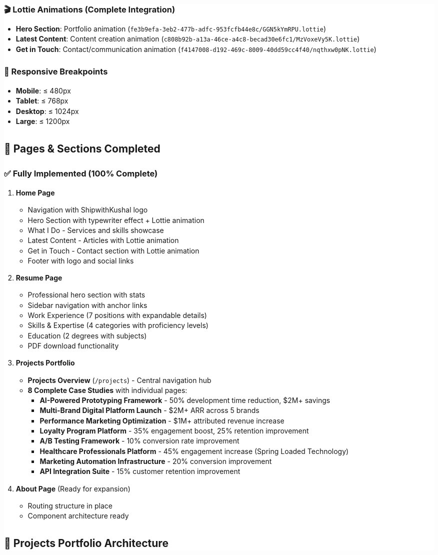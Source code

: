 ### 🎬 Lottie Animations (Complete Integration)
- **Hero Section**: Portfolio animation (`fe3b9efa-3eb2-477b-adfc-953fcfb44e8c/GGN5kYmRPU.lottie`)
- **Latest Content**: Content creation animation (`c808b92b-a13a-46ce-a4c8-becad30e6fc1/MzVoxeVy5K.lottie`)
- **Get in Touch**: Contact/communication animation (`f4147008-d192-469c-8009-40dd59cc4f40/nqthxw0pNK.lottie`)

### 📱 Responsive Breakpoints
- **Mobile**: ≤ 480px
- **Tablet**: ≤ 768px
- **Desktop**: ≤ 1024px
- **Large**: ≤ 1200px

## 🎯 Pages & Sections Completed

### ✅ Fully Implemented (100% Complete)
1. **Home Page**
   - Navigation with ShipwithKushal logo
   - Hero Section with typewriter effect + Lottie animation
   - What I Do - Services and skills showcase
   - Latest Content - Articles with Lottie animation
   - Get in Touch - Contact section with Lottie animation
   - Footer with logo and social links

2. **Resume Page** 
   - Professional hero section with stats
   - Sidebar navigation with anchor links
   - Work Experience (7 positions with expandable details)
   - Skills & Expertise (4 categories with proficiency levels)
   - Education (2 degrees with subjects)
   - PDF download functionality

3. **Projects Portfolio** 
   - **Projects Overview** (`/projects`) - Central navigation hub
   - **8 Complete Case Studies** with individual pages:
     - **AI-Powered Prototyping Framework** - 50% development time reduction, $2M+ savings
     - **Multi-Brand Digital Platform Launch** - $2M+ ARR across 5 brands
     - **Performance Marketing Optimization** - $1M+ attributed revenue increase
     - **Loyalty Program Platform** - 35% engagement boost, 25% retention improvement
     - **A/B Testing Framework** - 10% conversion rate improvement
     - **Healthcare Professionals Platform** - 45% engagement increase (Spring Loaded Technology)
     - **Marketing Automation Infrastructure** - 20% conversion improvement
     - **API Integration Suite** - 15% customer retention improvement

4. **About Page** (Ready for expansion)
   - Routing structure in place
   - Component architecture ready

## 💼 Projects Portfolio Architecture
